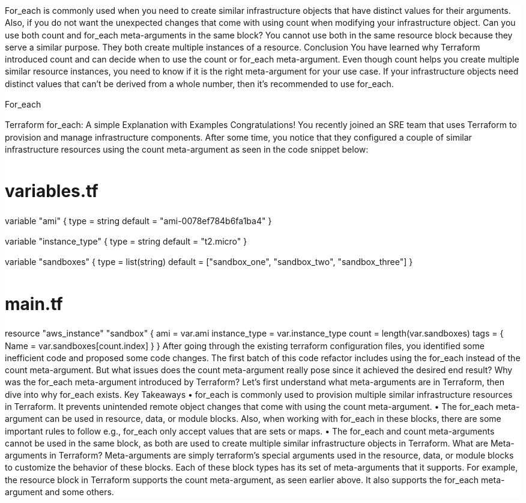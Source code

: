 For_each is commonly used when you need to create similar infrastructure objects that have distinct values for their arguments. Also, if you do not want the unexpected changes that come with using count when modifying your infrastructure object.
Can you use both count and for_each meta-arguments in the same block?
You cannot use both in the same resource block because they serve a similar purpose. They both create multiple instances of a resource.
Conclusion
You have learned why Terraform introduced count and can decide when to use the count or for_each meta-argument. Even though count helps you create multiple similar resource instances, you need to know if it is the right meta-argument for your use case. If your infrastructure objects need distinct values that can’t be derived from a whole number, then it’s recommended to use for_each.


For_each

Terraform for_each: A simple Explanation  with Examples
Congratulations! You recently joined an SRE team that uses Terraform to provision and manage infrastructure components. After some time, you notice that they configured a couple of similar infrastructure resources using the count meta-argument as seen in the code snippet below:
# variables.tf
variable "ami" {
  type    = string
  default = "ami-0078ef784b6fa1ba4"
}

variable "instance_type" {
  type    = string
  default = "t2.micro"
}

variable "sandboxes" {
  type    = list(string)
  default = ["sandbox_one", "sandbox_two", "sandbox_three"]
}

# main.tf
resource "aws_instance" "sandbox" {
  ami           = var.ami
  instance_type = var.instance_type
  count         = length(var.sandboxes) 
  tags = {
    Name = var.sandboxes[count.index]
  }
}
After going through the existing terraform configuration files, you identified some inefficient code and proposed some code changes. The first batch of this code refactor includes using the for_each instead of the count meta-argument.
But what issues does the count meta-argument really pose since it achieved the desired end result? Why was the for_each meta-argument introduced by Terraform? Let’s first understand what meta-arguments are in Terraform, then dive into why for_each exists.
Key Takeaways
•	for_each is commonly used to provision multiple similar infrastructure resources in Terraform. It prevents unintended remote object changes that come with using the count meta-argument.
•	The for_each meta-argument can be used in resource, data, or module blocks. Also, when working with for_each in these blocks, there are some important rules to follow e.g., for_each only accept values that are sets or maps.
•	The for_each and count meta-arguments cannot be used in the same block, as both are used to create multiple similar infrastructure objects in Terraform.
What are Meta-arguments in Terraform?
Meta-arguments are simply terraform’s special arguments used in the resource, data, or module blocks to customize the behavior of these blocks. Each of these block types has its set of meta-arguments that it supports. For example, the resource block in Terraform supports the count meta-argument, as seen earlier above. It also supports the for_each meta-argument and some others.